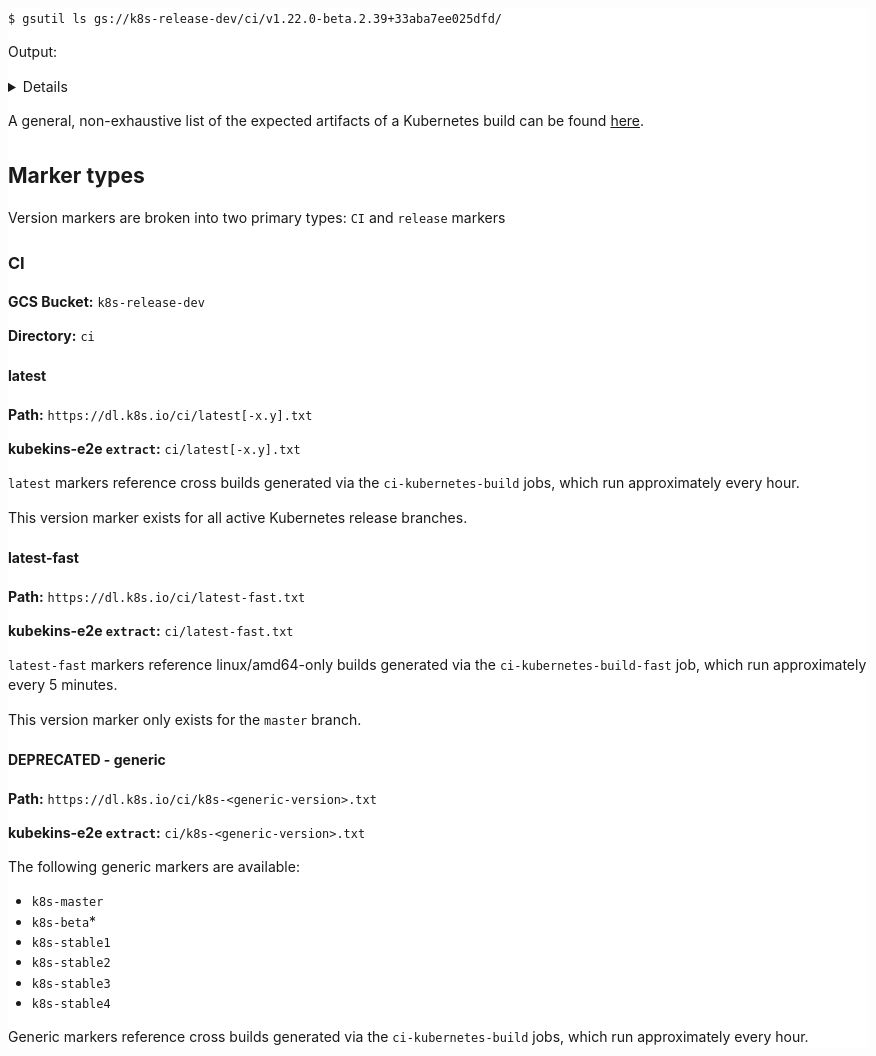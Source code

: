 ```console
$ gsutil ls gs://k8s-release-dev/ci/v1.22.0-beta.2.39+33aba7ee025dfd/
```

Output:

<details></details>

A general, non-exhaustive list of the expected artifacts of a Kubernetes build
can be found [here](https://git.k8s.io/sig-release/release-engineering/artifacts.md).

## Marker types

Version markers are broken into two primary types: `CI` and `release` markers

### CI

**GCS Bucket:** `k8s-release-dev`

**Directory:** `ci`

#### latest

**Path:** `https://dl.k8s.io/ci/latest[-x.y].txt`

**kubekins-e2e `extract`:** `ci/latest[-x.y].txt`

`latest` markers reference cross builds generated via the `ci-kubernetes-build`
jobs, which run approximately every hour.

This version marker exists for all active Kubernetes release branches.

#### latest-fast

**Path:** `https://dl.k8s.io/ci/latest-fast.txt`

**kubekins-e2e `extract`:** `ci/latest-fast.txt`

`latest-fast` markers reference linux/amd64-only builds generated via the
`ci-kubernetes-build-fast` job, which run approximately every 5 minutes.

This version marker only exists for the `master` branch.

#### **DEPRECATED** - generic

**Path:** `https://dl.k8s.io/ci/k8s-<generic-version>.txt`

**kubekins-e2e `extract`:** `ci/k8s-<generic-version>.txt`

The following generic markers are available:

- `k8s-master`
- `k8s-beta`*
- `k8s-stable1`
- `k8s-stable2`
- `k8s-stable3`
- `k8s-stable4`

Generic markers reference cross builds generated via the `ci-kubernetes-build`
jobs, which run approximately every hour.


[release-managers]: https://kubernetes.io/releases/release-managers/
[test_config.yaml]: https://github.com/kubernetes/test-infra/blob/master/releng/test_config.yaml